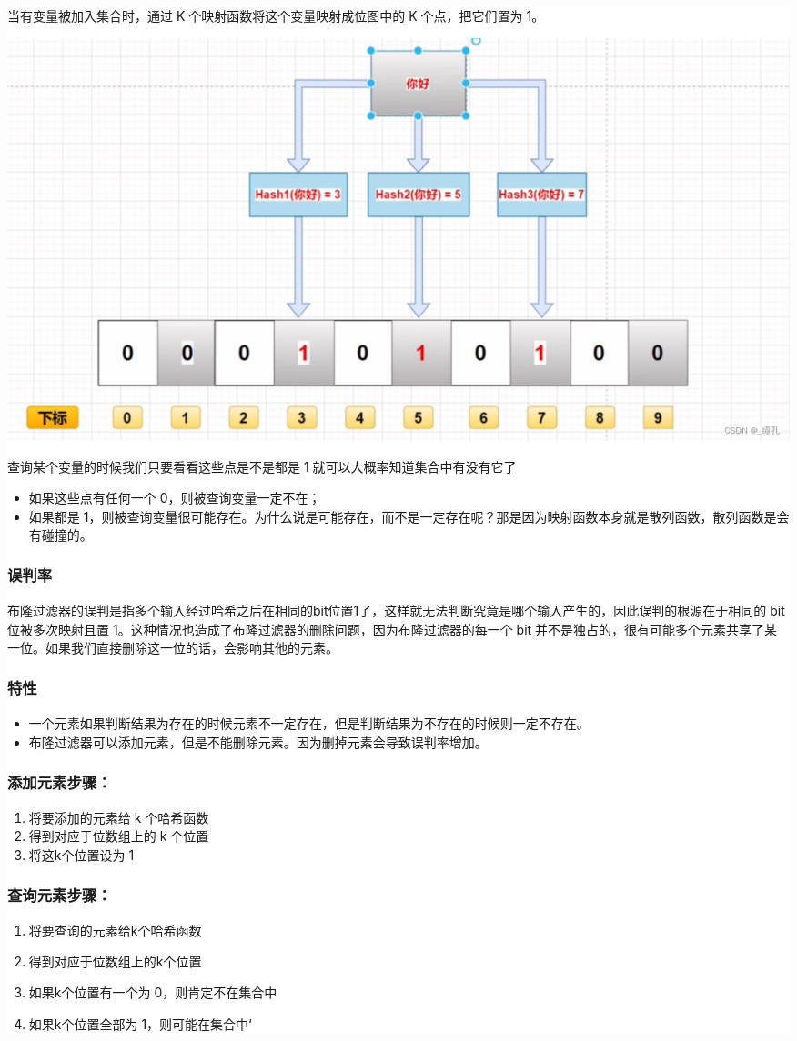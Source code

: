 当有变量被加入集合时，通过 K 个映射函数将这个变量映射成位图中的 K 个点，把它们置为 1。

![](./布隆过滤器2.png)

查询某个变量的时候我们只要看看这些点是不是都是 1 就可以大概率知道集合中有没有它了

- 如果这些点有任何一个 0，则被查询变量一定不在；
- 如果都是 1，则被查询变量很可能存在。为什么说是可能存在，而不是一定存在呢？那是因为映射函数本身就是散列函数，散列函数是会有碰撞的。

### 误判率

布隆过滤器的误判是指多个输入经过哈希之后在相同的bit位置1了，这样就无法判断究竟是哪个输入产生的，因此误判的根源在于相同的 bit 位被多次映射且置 1。这种情况也造成了布隆过滤器的删除问题，因为布隆过滤器的每一个 bit 并不是独占的，很有可能多个元素共享了某一位。如果我们直接删除这一位的话，会影响其他的元素。

### 特性

- 一个元素如果判断结果为存在的时候元素不一定存在，但是判断结果为不存在的时候则一定不存在。
- 布隆过滤器可以添加元素，但是不能删除元素。因为删掉元素会导致误判率增加。

### **添加元素步骤**：

1. 将要添加的元素给 k 个哈希函数
2. 得到对应于位数组上的 k 个位置
3. 将这k个位置设为 1

### 查询元素步骤：

1. 将要查询的元素给k个哈希函数

2. 得到对应于位数组上的k个位置
3. 如果k个位置有一个为 0，则肯定不在集合中
4. 如果k个位置全部为 1，则可能在集合中‘

